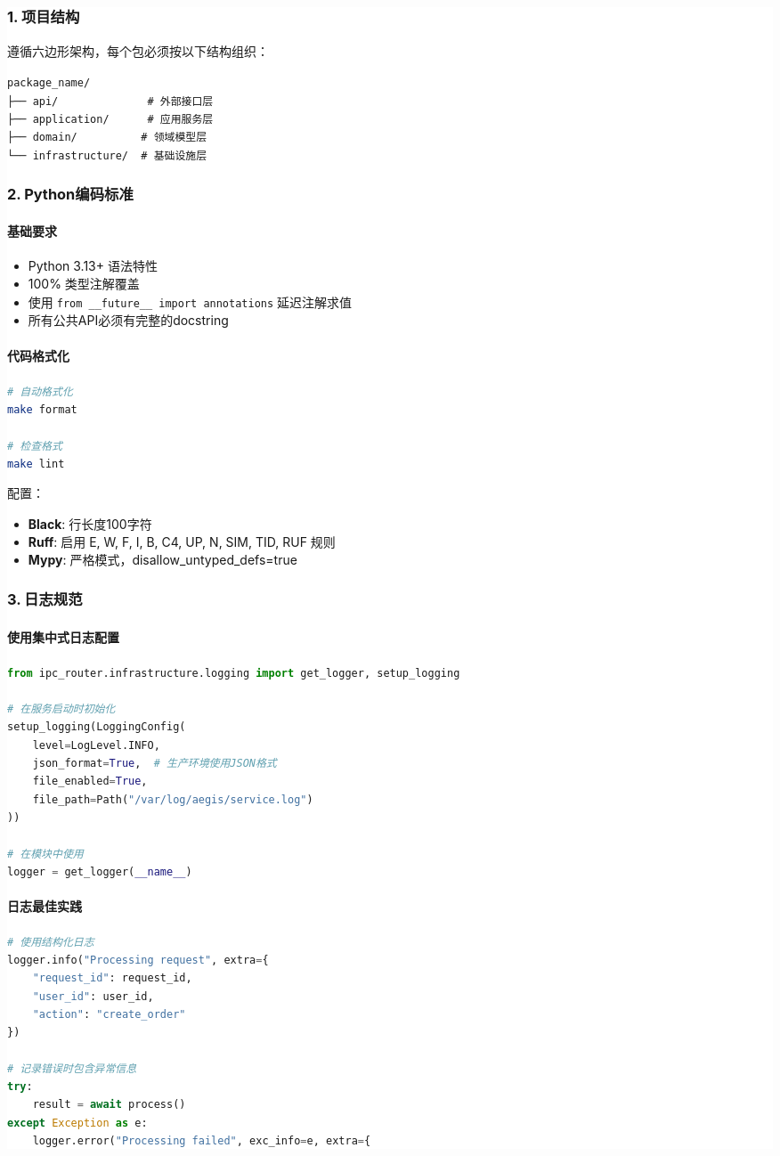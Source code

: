 ### 1. 项目结构
遵循六边形架构，每个包必须按以下结构组织：
```
package_name/
├── api/              # 外部接口层
├── application/      # 应用服务层
├── domain/          # 领域模型层
└── infrastructure/  # 基础设施层
```

### 2. Python编码标准

#### 基础要求
- Python 3.13+ 语法特性
- 100% 类型注解覆盖
- 使用 `from __future__ import annotations` 延迟注解求值
- 所有公共API必须有完整的docstring

#### 代码格式化
```bash
# 自动格式化
make format

# 检查格式
make lint
```

配置：
- **Black**: 行长度100字符
- **Ruff**: 启用 E, W, F, I, B, C4, UP, N, SIM, TID, RUF 规则
- **Mypy**: 严格模式，disallow_untyped_defs=true

### 3. 日志规范

#### 使用集中式日志配置
```python
from ipc_router.infrastructure.logging import get_logger, setup_logging

# 在服务启动时初始化
setup_logging(LoggingConfig(
    level=LogLevel.INFO,
    json_format=True,  # 生产环境使用JSON格式
    file_enabled=True,
    file_path=Path("/var/log/aegis/service.log")
))

# 在模块中使用
logger = get_logger(__name__)
```

#### 日志最佳实践
```python
# 使用结构化日志
logger.info("Processing request", extra={
    "request_id": request_id,
    "user_id": user_id,
    "action": "create_order"
})

# 记录错误时包含异常信息
try:
    result = await process()
except Exception as e:
    logger.error("Processing failed", exc_info=e, extra={
```